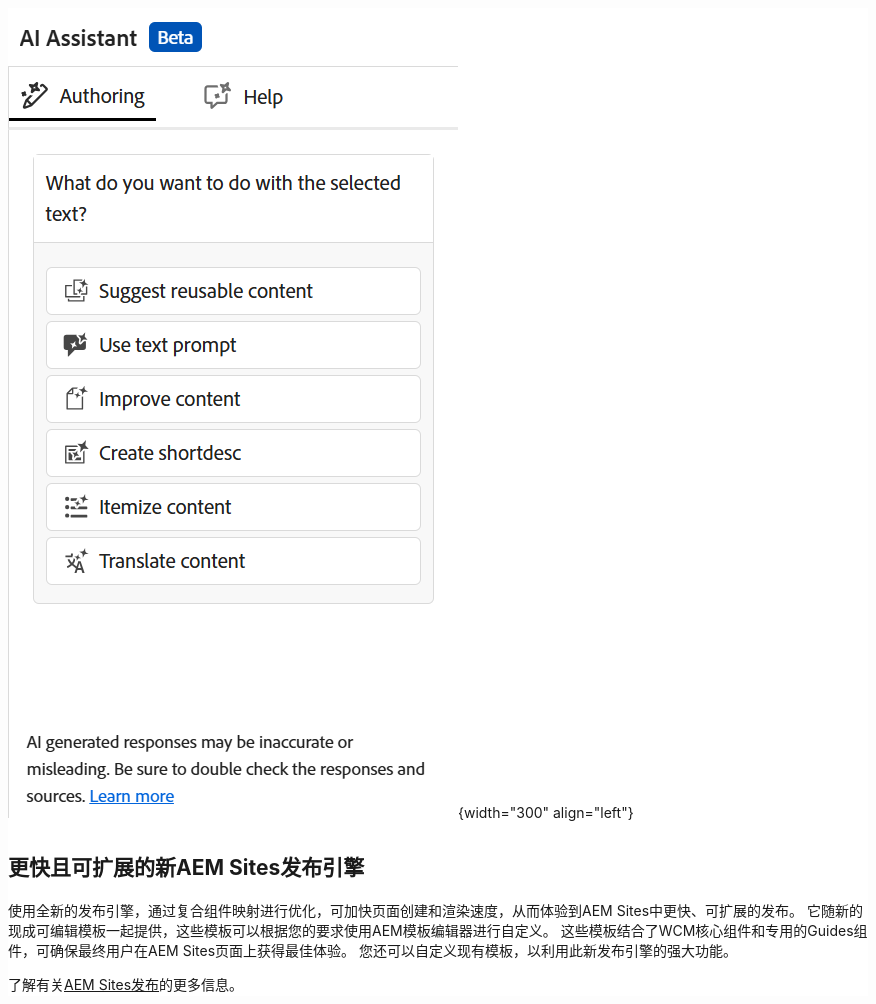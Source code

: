 ![](assets/ai-assistant-panel.png){width="300" align="left"}

## 更快且可扩展的新AEM Sites发布引擎

使用全新的发布引擎，通过复合组件映射进行优化，可加快页面创建和渲染速度，从而体验到AEM Sites中更快、可扩展的发布。 它随新的现成可编辑模板一起提供，这些模板可以根据您的要求使用AEM模板编辑器进行自定义。 这些模板结合了WCM核心组件和专用的Guides组件，可确保最终用户在AEM Sites页面上获得最佳体验。 您还可以自定义现有模板，以利用此新发布引擎的强大功能。

了解有关[AEM Sites发布](../user-guide/generate-output-aem-site-web-editor.md)的更多信息。
